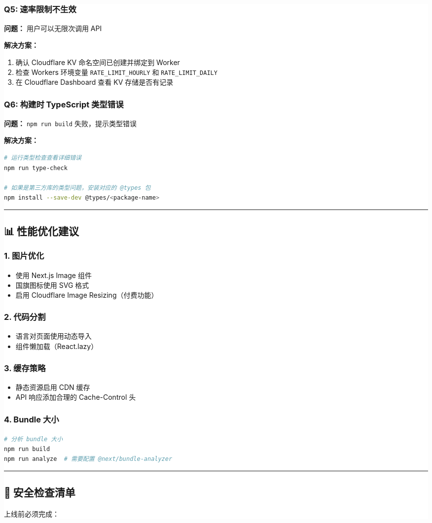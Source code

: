 ### Q5: 速率限制不生效

**问题：** 用户可以无限次调用 API

**解决方案：**
1. 确认 Cloudflare KV 命名空间已创建并绑定到 Worker
2. 检查 Workers 环境变量 `RATE_LIMIT_HOURLY` 和 `RATE_LIMIT_DAILY`
3. 在 Cloudflare Dashboard 查看 KV 存储是否有记录

### Q6: 构建时 TypeScript 类型错误

**问题：** `npm run build` 失败，提示类型错误

**解决方案：**
```bash
# 运行类型检查查看详细错误
npm run type-check

# 如果是第三方库的类型问题，安装对应的 @types 包
npm install --save-dev @types/<package-name>
```

---

## 📊 性能优化建议

### 1. 图片优化
- 使用 Next.js Image 组件
- 国旗图标使用 SVG 格式
- 启用 Cloudflare Image Resizing（付费功能）

### 2. 代码分割
- 语言对页面使用动态导入
- 组件懒加载（React.lazy）

### 3. 缓存策略
- 静态资源启用 CDN 缓存
- API 响应添加合理的 Cache-Control 头

### 4. Bundle 大小
```bash
# 分析 bundle 大小
npm run build
npm run analyze  # 需要配置 @next/bundle-analyzer
```

---

## 🔐 安全检查清单

上线前必须完成：
